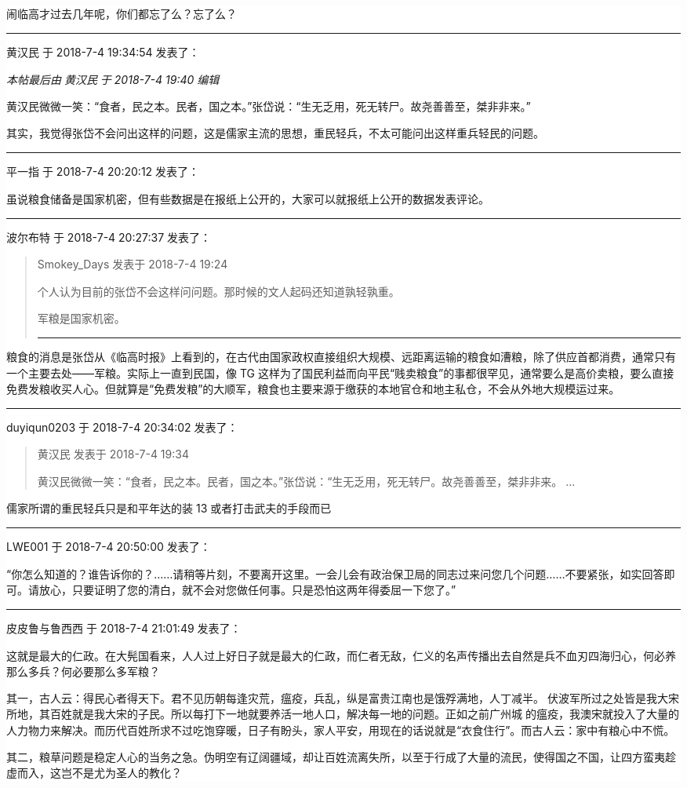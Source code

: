 闹临高才过去几年呢，你们都忘了么？忘了么？

---

黄汉民 于 2018-7-4 19:34:54 发表了：

_本帖最后由 黄汉民 于 2018-7-4 19:40 编辑_

黄汉民微微一笑：“食者，民之本。民者，国之本。”张岱说：“生无乏用，死无转尸。故尧善善至，桀非非来。”

其实，我觉得张岱不会问出这样的问题，这是儒家主流的思想，重民轻兵，不太可能问出这样重兵轻民的问题。

---

平一指 于 2018-7-4 20:20:12 发表了：

虽说粮食储备是国家机密，但有些数据是在报纸上公开的，大家可以就报纸上公开的数据发表评论。

---

波尔布特 于 2018-7-4 20:27:37 发表了：

> Smokey_Days 发表于 2018-7-4 19:24
>
> 个人认为目前的张岱不会这样问问题。那时候的文人起码还知道孰轻孰重。
>
> 军粮是国家机密。
>
> ---

粮食的消息是张岱从《临高时报》上看到的，在古代由国家政权直接组织大规模、远距离运输的粮食如漕粮，除了供应首都消费，通常只有一个主要去处——军粮。实际上一直到民国，像 TG 这样为了国民利益而向平民“贱卖粮食”的事都很罕见，通常要么是高价卖粮，要么直接免费发粮收买人心。但就算是“免费发粮”的大顺军，粮食也主要来源于缴获的本地官仓和地主私仓，不会从外地大规模运过来。

---

duyiqun0203 于 2018-7-4 20:34:02 发表了：

> 黄汉民 发表于 2018-7-4 19:34
>
> 黄汉民微微一笑：“食者，民之本。民者，国之本。”张岱说：“生无乏用，死无转尸。故尧善善至，桀非非来。 ...

儒家所谓的重民轻兵只是和平年达的装 13 或者打击武夫的手段而已

---

LWE001 于 2018-7-4 20:50:00 发表了：

“你怎么知道的？谁告诉你的？……请稍等片刻，不要离开这里。一会儿会有政治保卫局的同志过来问您几个问题……不要紧张，如实回答即可。请放心，只要证明了您的清白，就不会对您做任何事。只是恐怕这两年得委屈一下您了。”

---

皮皮鲁与鲁西西 于 2018-7-4 21:01:49 发表了：

这就是最大的仁政。在大髡国看来，人人过上好日子就是最大的仁政，而仁者无敌，仁义的名声传播出去自然是兵不血刃四海归心，何必养那么多兵？何必要那么多军粮？

其一，古人云：得民心者得天下。君不见历朝每逢灾荒，瘟疫，兵乱，纵是富贵江南也是饿殍满地，人丁减半。 伏波军所过之处皆是我大宋所地，其百姓就是我大宋的子民。所以每打下一地就要养活一地人口，解决每一地的问题。正如之前广州城 的瘟疫，我澳宋就投入了大量的人力物力来解决。而历代百姓所求不过吃饱穿暖，日子有盼头，家人平安，用现在的话说就是“衣食住行”。而古人云：家中有粮心中不慌。

其二，粮草问题是稳定人心的当务之急。伪明空有辽阔疆域，却让百姓流离失所，以至于行成了大量的流民，使得国之不国，让四方蛮夷趁虚而入，这岂不是尤为圣人的教化？
